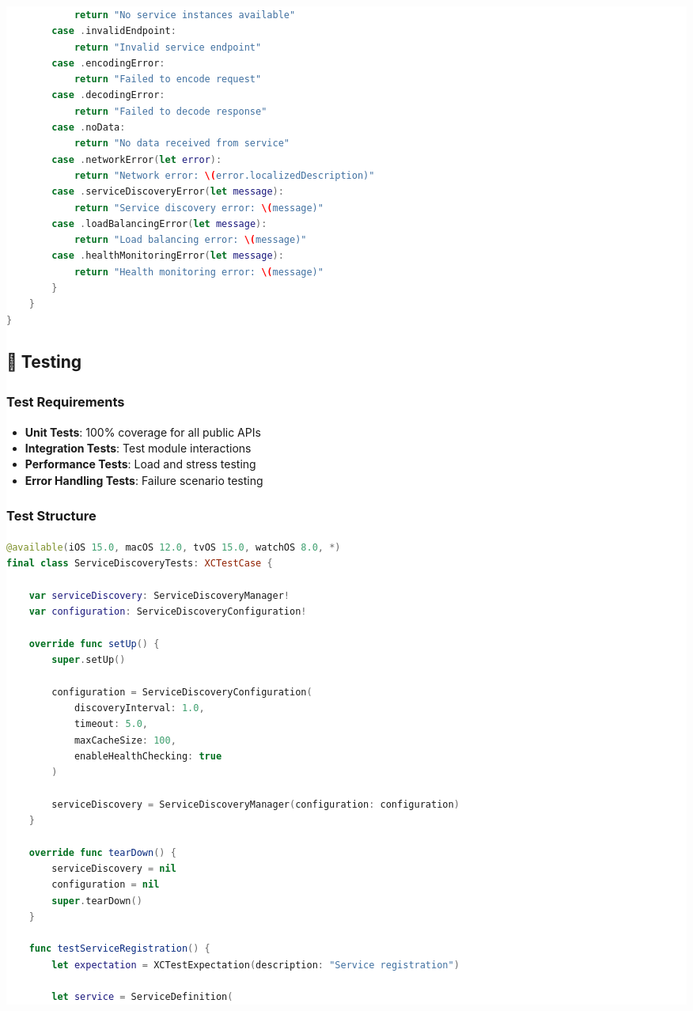 ```swift
            return "No service instances available"
        case .invalidEndpoint:
            return "Invalid service endpoint"
        case .encodingError:
            return "Failed to encode request"
        case .decodingError:
            return "Failed to decode response"
        case .noData:
            return "No data received from service"
        case .networkError(let error):
            return "Network error: \(error.localizedDescription)"
        case .serviceDiscoveryError(let message):
            return "Service discovery error: \(message)"
        case .loadBalancingError(let message):
            return "Load balancing error: \(message)"
        case .healthMonitoringError(let message):
            return "Health monitoring error: \(message)"
        }
    }
}
```

## 🧪 Testing

### Test Requirements

- **Unit Tests**: 100% coverage for all public APIs
- **Integration Tests**: Test module interactions
- **Performance Tests**: Load and stress testing
- **Error Handling Tests**: Failure scenario testing

### Test Structure

```swift
@available(iOS 15.0, macOS 12.0, tvOS 15.0, watchOS 8.0, *)
final class ServiceDiscoveryTests: XCTestCase {
    
    var serviceDiscovery: ServiceDiscoveryManager!
    var configuration: ServiceDiscoveryConfiguration!
    
    override func setUp() {
        super.setUp()
        
        configuration = ServiceDiscoveryConfiguration(
            discoveryInterval: 1.0,
            timeout: 5.0,
            maxCacheSize: 100,
            enableHealthChecking: true
        )
        
        serviceDiscovery = ServiceDiscoveryManager(configuration: configuration)
    }
    
    override func tearDown() {
        serviceDiscovery = nil
        configuration = nil
        super.tearDown()
    }
    
    func testServiceRegistration() {
        let expectation = XCTestExpectation(description: "Service registration")
        
        let service = ServiceDefinition(
```